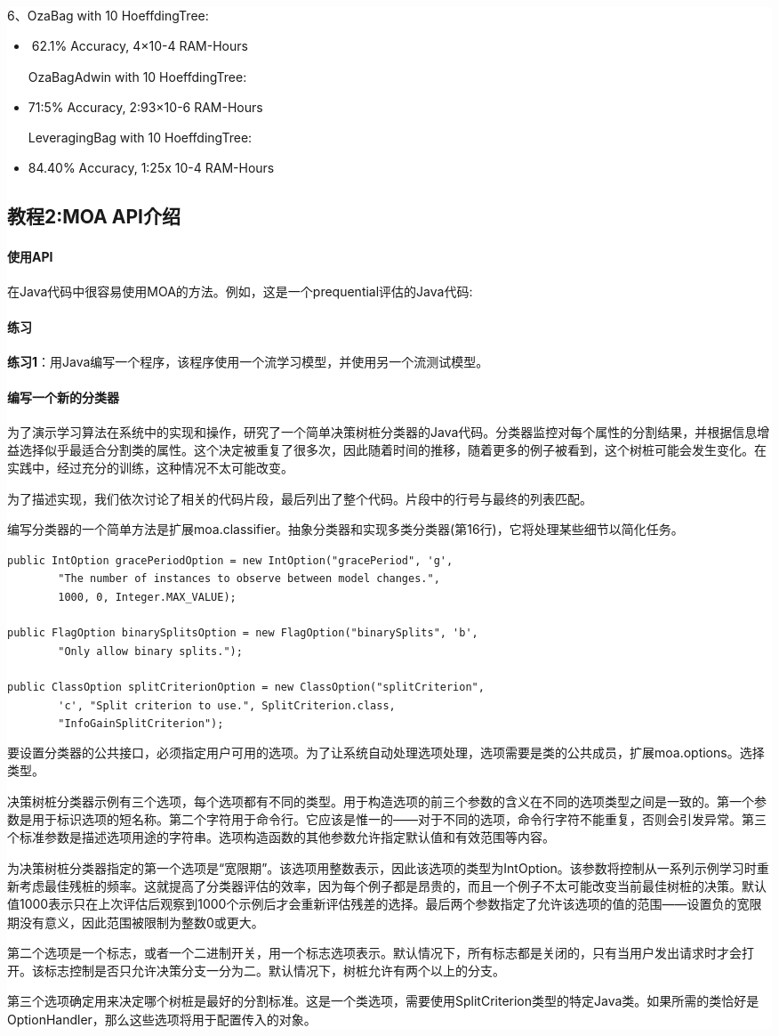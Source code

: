 6、OzaBag with 10 HoeffdingTree:

- ​	62.1% Accuracy, 4×10-4 RAM-Hours

  OzaBagAdwin with 10 HoeffdingTree:

- 71:5% Accuracy, 2:93×10-6 RAM-Hours

  LeveragingBag with 10 HoeffdingTree:

- 84.40% Accuracy, 1:25x 10-4 RAM-Hours

## 教程2:MOA API介绍

#### 使用API

在Java代码中很容易使用MOA的方法。例如，这是一个prequential评估的Java代码:

#### 练习

**练习1**：用Java编写一个程序，该程序使用一个流学习模型，并使用另一个流测试模型。

#### 编写一个新的分类器

为了演示学习算法在系统中的实现和操作，研究了一个简单决策树桩分类器的Java代码。分类器监控对每个属性的分割结果，并根据信息增益选择似乎最适合分割类的属性。这个决定被重复了很多次，因此随着时间的推移，随着更多的例子被看到，这个树桩可能会发生变化。在实践中，经过充分的训练，这种情况不太可能改变。

为了描述实现，我们依次讨论了相关的代码片段，最后列出了整个代码。片段中的行号与最终的列表匹配。

编写分类器的一个简单方法是扩展moa.classifier。抽象分类器和实现多类分类器(第16行)，它将处理某些细节以简化任务。

```
public IntOption gracePeriodOption = new IntOption("gracePeriod", 'g',
        "The number of instances to observe between model changes.",
        1000, 0, Integer.MAX_VALUE);
 
public FlagOption binarySplitsOption = new FlagOption("binarySplits", 'b',
        "Only allow binary splits.");
 
public ClassOption splitCriterionOption = new ClassOption("splitCriterion",
        'c', "Split criterion to use.", SplitCriterion.class,
        "InfoGainSplitCriterion");
```

要设置分类器的公共接口，必须指定用户可用的选项。为了让系统自动处理选项处理，选项需要是类的公共成员，扩展moa.options。选择类型。

决策树桩分类器示例有三个选项，每个选项都有不同的类型。用于构造选项的前三个参数的含义在不同的选项类型之间是一致的。第一个参数是用于标识选项的短名称。第二个字符用于命令行。它应该是惟一的——对于不同的选项，命令行字符不能重复，否则会引发异常。第三个标准参数是描述选项用途的字符串。选项构造函数的其他参数允许指定默认值和有效范围等内容。

为决策树桩分类器指定的第一个选项是“宽限期”。该选项用整数表示，因此该选项的类型为IntOption。该参数将控制从一系列示例学习时重新考虑最佳残桩的频率。这就提高了分类器评估的效率，因为每个例子都是昂贵的，而且一个例子不太可能改变当前最佳树桩的决策。默认值1000表示只在上次评估后观察到1000个示例后才会重新评估残差的选择。最后两个参数指定了允许该选项的值的范围——设置负的宽限期没有意义，因此范围被限制为整数0或更大。

第二个选项是一个标志，或者一个二进制开关，用一个标志选项表示。默认情况下，所有标志都是关闭的，只有当用户发出请求时才会打开。该标志控制是否只允许决策分支一分为二。默认情况下，树桩允许有两个以上的分支。

第三个选项确定用来决定哪个树桩是最好的分割标准。这是一个类选项，需要使用SplitCriterion类型的特定Java类。如果所需的类恰好是OptionHandler，那么这些选项将用于配置传入的对象。
